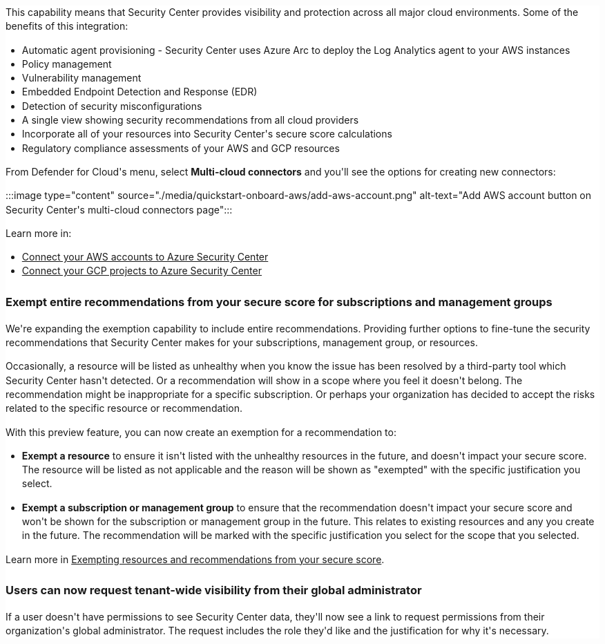 This capability means that Security Center provides visibility and protection across all major cloud environments. Some of the benefits of this integration:

- Automatic agent provisioning - Security Center uses Azure Arc to deploy the Log Analytics agent to your AWS instances
- Policy management
- Vulnerability management
- Embedded Endpoint Detection and Response (EDR)
- Detection of security misconfigurations
- A single view showing security recommendations from all cloud providers
- Incorporate all of your resources into Security Center's secure score calculations
- Regulatory compliance assessments of your AWS and GCP resources

From Defender for Cloud's menu, select **Multi-cloud connectors** and you'll see the options for creating new connectors:

:::image type="content" source="./media/quickstart-onboard-aws/add-aws-account.png" alt-text="Add AWS account button on Security Center's multi-cloud connectors page":::

Learn more in:
- [Connect your AWS accounts to Azure Security Center](quickstart-onboard-aws.md)
- [Connect your GCP projects to Azure Security Center](quickstart-onboard-gcp.md)


### Exempt entire recommendations from your secure score for subscriptions and management groups

We're expanding the exemption capability to include entire recommendations. Providing further options to fine-tune the security recommendations that Security Center makes for your subscriptions, management group, or resources.

Occasionally, a resource will be listed as unhealthy when you know the issue has been resolved by a third-party tool which Security Center hasn't detected. Or a recommendation will show in a scope where you feel it doesn't belong. The recommendation might be inappropriate for a specific subscription. Or perhaps your organization has decided to accept the risks related to the specific resource or recommendation.

With this preview feature, you can now create an exemption for a recommendation to:

- **Exempt a resource** to ensure it isn't listed with the unhealthy resources in the future, and doesn't impact your secure score. The resource will be listed as not applicable and the reason will be shown as "exempted" with the specific justification you select.

- **Exempt a subscription or management group** to ensure that the recommendation doesn't impact your secure score and won't be shown for the subscription or management group in the future. This relates to existing resources and any you create in the future. The recommendation will be marked with the specific justification you select for the scope that you selected.

Learn more in [Exempting resources and recommendations from your secure score](exempt-resource.md).



### Users can now request tenant-wide visibility from their global administrator

If a user doesn't have permissions to see Security Center data, they'll now see a link to request permissions from their organization's global administrator. The request includes the role they'd like and the justification for why it's necessary.
